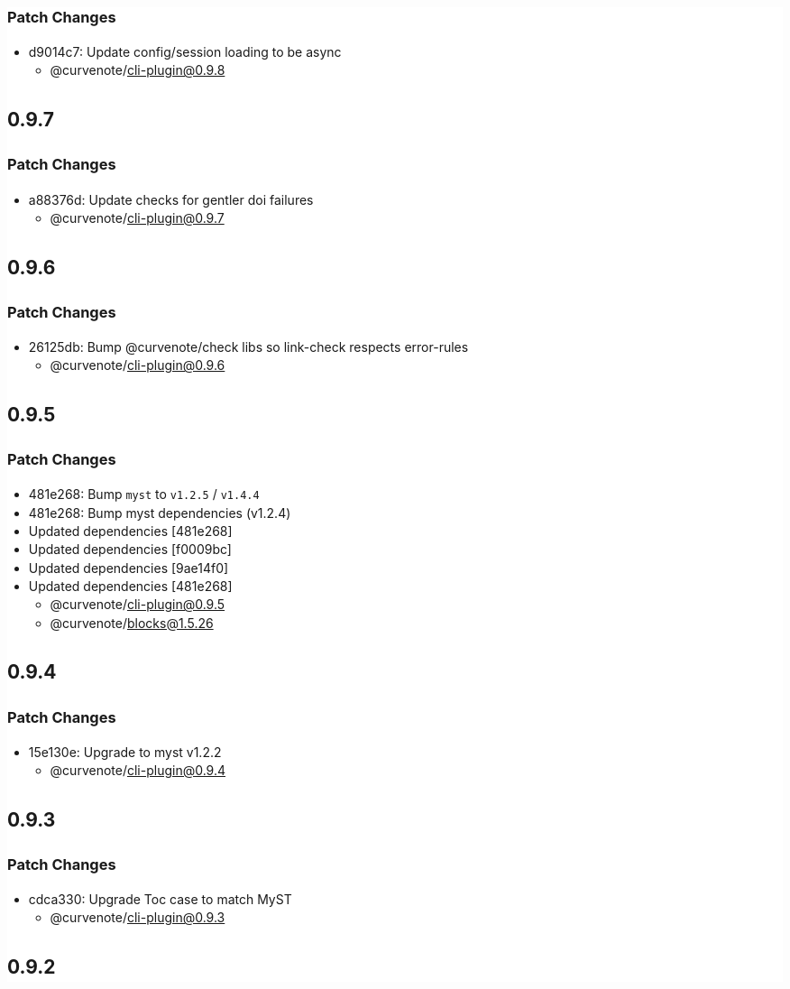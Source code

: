 ### Patch Changes

- d9014c7: Update config/session loading to be async
  - @curvenote/cli-plugin@0.9.8

## 0.9.7

### Patch Changes

- a88376d: Update checks for gentler doi failures
  - @curvenote/cli-plugin@0.9.7

## 0.9.6

### Patch Changes

- 26125db: Bump @curvenote/check libs so link-check respects error-rules
  - @curvenote/cli-plugin@0.9.6

## 0.9.5

### Patch Changes

- 481e268: Bump `myst` to `v1.2.5` / `v1.4.4`
- 481e268: Bump myst dependencies (v1.2.4)
- Updated dependencies [481e268]
- Updated dependencies [f0009bc]
- Updated dependencies [9ae14f0]
- Updated dependencies [481e268]
  - @curvenote/cli-plugin@0.9.5
  - @curvenote/blocks@1.5.26

## 0.9.4

### Patch Changes

- 15e130e: Upgrade to myst v1.2.2
  - @curvenote/cli-plugin@0.9.4

## 0.9.3

### Patch Changes

- cdca330: Upgrade Toc case to match MyST
  - @curvenote/cli-plugin@0.9.3

## 0.9.2

